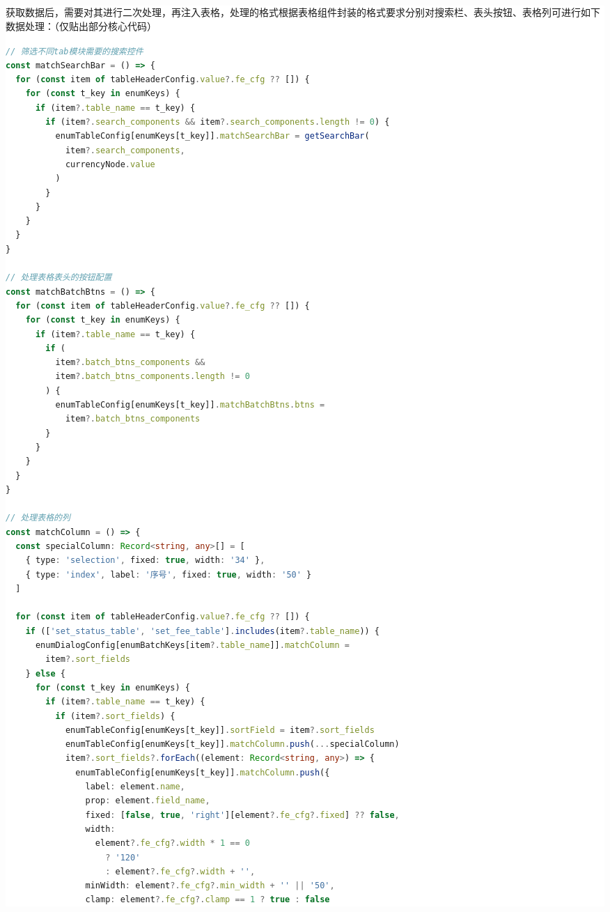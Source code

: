 获取数据后，需要对其进行二次处理，再注入表格，处理的格式根据表格组件封装的格式要求分别对搜索栏、表头按钮、表格列可进行如下数据处理：（仅贴出部分核心代码）

```typescript
// 筛选不同tab模块需要的搜索控件
const matchSearchBar = () => {
  for (const item of tableHeaderConfig.value?.fe_cfg ?? []) {
    for (const t_key in enumKeys) {
      if (item?.table_name == t_key) {
        if (item?.search_components && item?.search_components.length != 0) {
          enumTableConfig[enumKeys[t_key]].matchSearchBar = getSearchBar(
            item?.search_components,
            currencyNode.value
          )
        }
      }
    }
  }
}

// 处理表格表头的按钮配置
const matchBatchBtns = () => {
  for (const item of tableHeaderConfig.value?.fe_cfg ?? []) {
    for (const t_key in enumKeys) {
      if (item?.table_name == t_key) {
        if (
          item?.batch_btns_components &&
          item?.batch_btns_components.length != 0
        ) {
          enumTableConfig[enumKeys[t_key]].matchBatchBtns.btns =
            item?.batch_btns_components
        }
      }
    }
  }
}

// 处理表格的列
const matchColumn = () => {
  const specialColumn: Record<string, any>[] = [
    { type: 'selection', fixed: true, width: '34' },
    { type: 'index', label: '序号', fixed: true, width: '50' }
  ]

  for (const item of tableHeaderConfig.value?.fe_cfg ?? []) {
    if (['set_status_table', 'set_fee_table'].includes(item?.table_name)) {
      enumDialogConfig[enumBatchKeys[item?.table_name]].matchColumn =
        item?.sort_fields
    } else {
      for (const t_key in enumKeys) {
        if (item?.table_name == t_key) {
          if (item?.sort_fields) {
            enumTableConfig[enumKeys[t_key]].sortField = item?.sort_fields
            enumTableConfig[enumKeys[t_key]].matchColumn.push(...specialColumn)
            item?.sort_fields?.forEach((element: Record<string, any>) => {
              enumTableConfig[enumKeys[t_key]].matchColumn.push({
                label: element.name,
                prop: element.field_name,
                fixed: [false, true, 'right'][element?.fe_cfg?.fixed] ?? false,
                width:
                  element?.fe_cfg?.width * 1 == 0
                    ? '120'
                    : element?.fe_cfg?.width + '',
                minWidth: element?.fe_cfg?.min_width + '' || '50',
                clamp: element?.fe_cfg?.clamp == 1 ? true : false
```